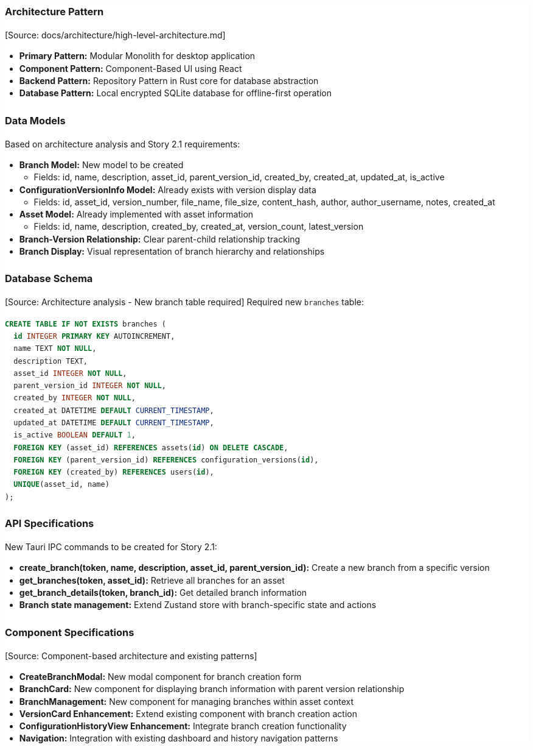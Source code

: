 ### Architecture Pattern
[Source: docs/architecture/high-level-architecture.md]
- **Primary Pattern:** Modular Monolith for desktop application
- **Component Pattern:** Component-Based UI using React
- **Backend Pattern:** Repository Pattern in Rust core for database abstraction
- **Database Pattern:** Local encrypted SQLite database for offline-first operation

### Data Models
Based on architecture analysis and Story 2.1 requirements:
- **Branch Model:** New model to be created
  - Fields: id, name, description, asset_id, parent_version_id, created_by, created_at, updated_at, is_active
- **ConfigurationVersionInfo Model:** Already exists with version display data
  - Fields: id, asset_id, version_number, file_name, file_size, content_hash, author, author_username, notes, created_at
- **Asset Model:** Already implemented with asset information
  - Fields: id, name, description, created_by, created_at, version_count, latest_version
- **Branch-Version Relationship:** Clear parent-child relationship tracking
- **Branch Display:** Visual representation of branch hierarchy and relationships

### Database Schema
[Source: Architecture analysis - New branch table required]
Required new `branches` table:
```sql
CREATE TABLE IF NOT EXISTS branches (
  id INTEGER PRIMARY KEY AUTOINCREMENT,
  name TEXT NOT NULL,
  description TEXT,
  asset_id INTEGER NOT NULL,
  parent_version_id INTEGER NOT NULL,
  created_by INTEGER NOT NULL,
  created_at DATETIME DEFAULT CURRENT_TIMESTAMP,
  updated_at DATETIME DEFAULT CURRENT_TIMESTAMP,
  is_active BOOLEAN DEFAULT 1,
  FOREIGN KEY (asset_id) REFERENCES assets(id) ON DELETE CASCADE,
  FOREIGN KEY (parent_version_id) REFERENCES configuration_versions(id),
  FOREIGN KEY (created_by) REFERENCES users(id),
  UNIQUE(asset_id, name)
);
```

### API Specifications
New Tauri IPC commands to be created for Story 2.1:
- **create_branch(token, name, description, asset_id, parent_version_id):** Create a new branch from a specific version
- **get_branches(token, asset_id):** Retrieve all branches for an asset
- **get_branch_details(token, branch_id):** Get detailed branch information
- **Branch state management:** Extend Zustand store with branch-specific state and actions

### Component Specifications
[Source: Component-based architecture and existing patterns]
- **CreateBranchModal:** New modal component for branch creation form
- **BranchCard:** New component for displaying branch information with parent version relationship
- **BranchManagement:** New component for managing branches within asset context
- **VersionCard Enhancement:** Extend existing component with branch creation action
- **ConfigurationHistoryView Enhancement:** Integrate branch creation functionality
- **Navigation:** Integration with existing dashboard and history navigation patterns
